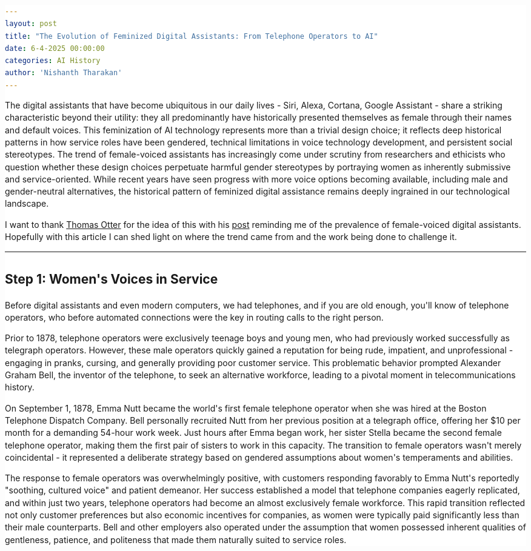 ```yaml
---
layout: post
title: "The Evolution of Feminized Digital Assistants: From Telephone Operators to AI"
date: 6-4-2025 00:00:00
categories: AI History 
author: 'Nishanth Tharakan'
---
```


The digital assistants that have become ubiquitous in our daily lives - Siri, Alexa, Cortana, Google Assistant - share a striking characteristic beyond their utility: they all predominantly have historically presented themselves as female through their names and default voices. This feminization of AI technology represents more than a trivial design choice; it reflects deep historical patterns in how service roles have been gendered, technical limitations in voice technology development, and persistent social stereotypes. The trend of female-voiced assistants has increasingly come under scrutiny from researchers and ethicists who question whether these design choices perpetuate harmful gender stereotypes by portraying women as inherently submissive and service-oriented. While recent years have seen progress with more voice options becoming available, including male and gender-neutral alternatives, the historical pattern of feminized digital assistance remains deeply ingrained in our technological landscape. 

I want to thank [Thomas Otter](https://www.linkedin.com/in/thomasotter/) for the idea of this with his [post](https://www.linkedin.com/posts/thomasotter_psa-stop-calling-your-agent-bot-after-activity-7311501852888506372-WkDM?utm_source=share&utm_medium=member_desktop&rcm=ACoAAD9ulKYBkEbtxtn0SsbpUer8Am30LQwnNv8) reminding me of the prevalence of female-voiced digital assistants. Hopefully with this article I can shed light on where the trend came from and the work being done to challenge it.

-----

## Step 1: Women's Voices in Service

Before digital assistants and even modern computers, we had telephones, and if you are old enough, you'll know of telephone operators, who before automated connections were the key in routing calls to the right person. 

Prior to 1878, telephone operators were exclusively teenage boys and young men, who had previously worked successfully as telegraph operators. However, these male operators quickly gained a reputation for being rude, impatient, and unprofessional - engaging in pranks, cursing, and generally providing poor customer service. This problematic behavior prompted Alexander Graham Bell, the inventor of the telephone, to seek an alternative workforce, leading to a pivotal moment in telecommunications history.

On September 1, 1878, Emma Nutt became the world's first female telephone operator when she was hired at the Boston Telephone Dispatch Company. Bell personally recruited Nutt from her previous position at a telegraph office, offering her $10 per month for a demanding 54-hour work week. Just hours after Emma began work, her sister Stella became the second female telephone operator, making them the first pair of sisters to work in this capacity. The transition to female operators wasn't merely coincidental - it represented a deliberate strategy based on gendered assumptions about women's temperaments and abilities.

The response to female operators was overwhelmingly positive, with customers responding favorably to Emma Nutt's reportedly "soothing, cultured voice" and patient demeanor. Her success established a model that telephone companies eagerly replicated, and within just two years, telephone operators had become an almost exclusively female workforce. This rapid transition reflected not only customer preferences but also economic incentives for companies, as women were typically paid significantly less than their male counterparts. Bell and other employers also operated under the assumption that women possessed inherent qualities of gentleness, patience, and politeness that made them naturally suited to service roles.

